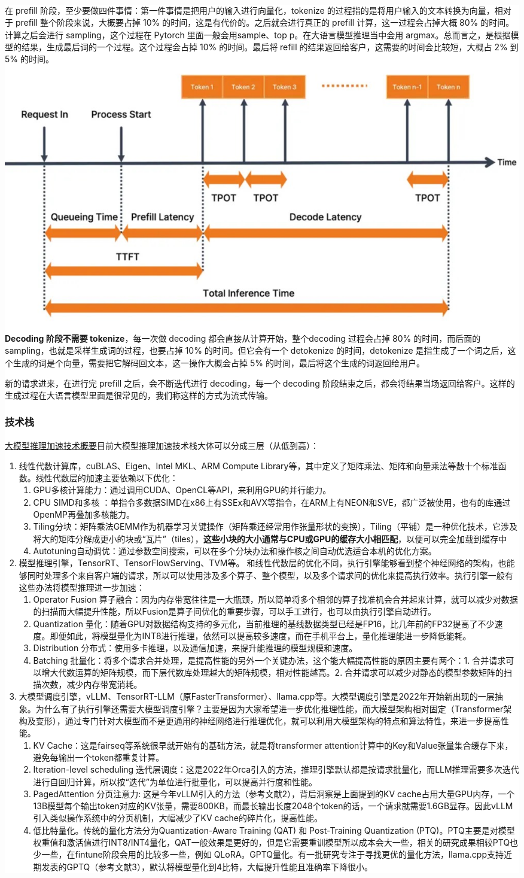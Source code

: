 在 prefill 阶段，至少要做四件事情：第一件事情是把用户的输入进行向量化，tokenize 的过程指的是将用户输入的文本转换为向量，相对于 prefill 整个阶段来说，大概要占掉 10% 的时间，这是有代价的。之后就会进行真正的 prefill 计算，这一过程会占掉大概 80% 的时间。计算之后会进行 sampling，这个过程在 Pytorch 里面一般会用sample、top p。在大语言模型推理当中会用 argmax。总而言之，是根据模型的结果，生成最后词的一个过程。这个过程会占掉 10% 的时间。最后将 refill 的结果返回给客户，这需要的时间会比较短，大概占 2% 到 5% 的时间。

![](/public/upload/machine/llm_inference_cost.jpg)

**Decoding 阶段不需要 tokenize**，每一次做 decoding 都会直接从计算开始，整个decoding 过程会占掉 80% 的时间，而后面的 sampling，也就是采样生成词的过程，也要占掉 10% 的时间。但它会有一个 detokenize 的时间，detokenize 是指生成了一个词之后，这个生成的词是个向量，需要把它解码回文本，这一操作大概会占掉 5% 的时间，最后将这个生成的词返回给用户。

新的请求进来，在进行完 prefill 之后，会不断迭代进行 decoding，每一个 decoding 阶段结束之后，都会将结果当场返回给客户。这样的生成过程在大语言模型里面是很常见的，我们称这样的方式为流式传输。

### 技术栈

[大模型推理加速技术概要](https://mp.weixin.qq.com/s/kr5-QFhPXrUb7omTvJ-rDw)目前大模型推理加速技术栈大体可以分成三层（从低到高）：
1. 线性代数计算库，cuBLAS、Eigen、Intel MKL、ARM Compute Library等，其中定义了矩阵乘法、矩阵和向量乘法等数十个标准函数。线性代数层的加速主要依赖以下优化：
    1. GPU多核计算能力：通过调用CUDA、OpenCL等API，来利用GPU的并行能力。
    2. CPU SIMD和多核 ：单指令多数据SIMD在x86上有SSEx和AVX等指令，在ARM上有NEON和SVE，都广泛被使用，也有的库通过OpenMP再叠加多核能力。
    3. Tiling分块：矩阵乘法GEMM作为机器学习关键操作（矩阵乘还经常用作张量形状的变换），Tiling（平铺）是一种优化技术，它涉及将大的矩阵分解成更小的块或“瓦片”（tiles），**这些小块的大小通常与CPU或GPU的缓存大小相匹配**，以便可以完全加载到缓存中
    4. Autotuning自动调优：通过参数空间搜索，可以在多个分块办法和操作核之间自动优选适合本机的优化方案。
2. 模型推理引擎，TensorRT、TensorFlowServing、TVM等。 和线性代数层的优化不同，执行引擎能够看到整个神经网络的架构，也能够同时处理多个来自客户端的请求，所以可以使用涉及多个算子、整个模型，以及多个请求间的优化来提高执行效率。执行引擎一般有这些办法将模型推理进一步加速：
    1. Operator Fusion 算子融合：因为内存带宽往往是一大瓶颈，所以简单将多个相邻的算子找准机会合并起来计算，就可以减少对数据的扫描而大幅提升性能，所以Fusion是算子间优化的重要步骤，可以手工进行，也可以由执行引擎自动进行。
    2. Quantization 量化：随着GPU对数据结构支持的多元化，当前推理的基线数据类型已经是FP16，比几年前的FP32提高了不少速度。即便如此，将模型量化为INT8进行推理，依然可以提高较多速度，而在手机平台上，量化推理能进一步降低能耗。
    3. Distribution 分布式：使用多卡推理，以及通信加速，来提升能推理的模型规模和速度。
    4. Batching 批量化：将多个请求合并处理，是提高性能的另外一个关键办法，这个能大幅提高性能的原因主要有两个：1. 合并请求可以增大代数运算的矩阵规模，而下层代数库处理越大的矩阵规模，相对性能越高。2. 合并请求可以减少对静态的模型参数矩阵的扫描次数，减少内存带宽消耗。
3. 大模型调度引擎，vLLM、TensorRT-LLM（原FasterTransformer）、llama.cpp等。大模型调度引擎是2022年开始新出现的一层抽象。为什么有了执行引擎还需要大模型调度引擎？主要是因为大家希望进一步优化推理性能，而大模型架构相对固定（Transformer架构及变形），通过专门针对大模型而不是更通用的神经网络进行推理优化，就可以利用大模型架构的特点和算法特性，来进一步提高性能。
    1. KV Cache：这是fairseq等系统很早就开始有的基础方法，就是将transformer attention计算中的Key和Value张量集合缓存下来，避免每输出一个token都重复计算。
    2. Iteration-level scheduling 迭代层调度：这是2022年Orca引入的方法，推理引擎默认都是按请求批量化，而LLM推理需要多次迭代进行自回归计算，所以按“迭代”为单位进行批量化，可以提高并行度和性能。
    3. PagedAttention 分页注意力: 这是今年vLLM引入的方法（参考文献2），背后洞察是上面提到的KV cache占用大量GPU内存，一个13B模型每个输出token对应的KV张量，需要800KB，而最长输出长度2048个token的话，一个请求就需要1.6GB显存。因此vLLM引入类似操作系统中的分页机制，大幅减少了KV cache的碎片化，提高性能。
    4. 低比特量化。传统的量化方法分为Quantization-Aware Training (QAT) 和 Post-Training Quantization (PTQ)。PTQ主要是对模型权重值和激活值进行INT8/INT4量化，QAT一般效果是更好的，但是它需要重训模型所以成本会大一些，相关的研究成果相较PTQ也少一些，在fintune阶段会用的比较多一些，例如 QLoRA。GPTQ量化。有一批研究专注于寻找更优的量化方法，llama.cpp支持近期发表的GPTQ（参考文献3），默认将模型量化到4比特，大幅提升性能且准确率下降很小。